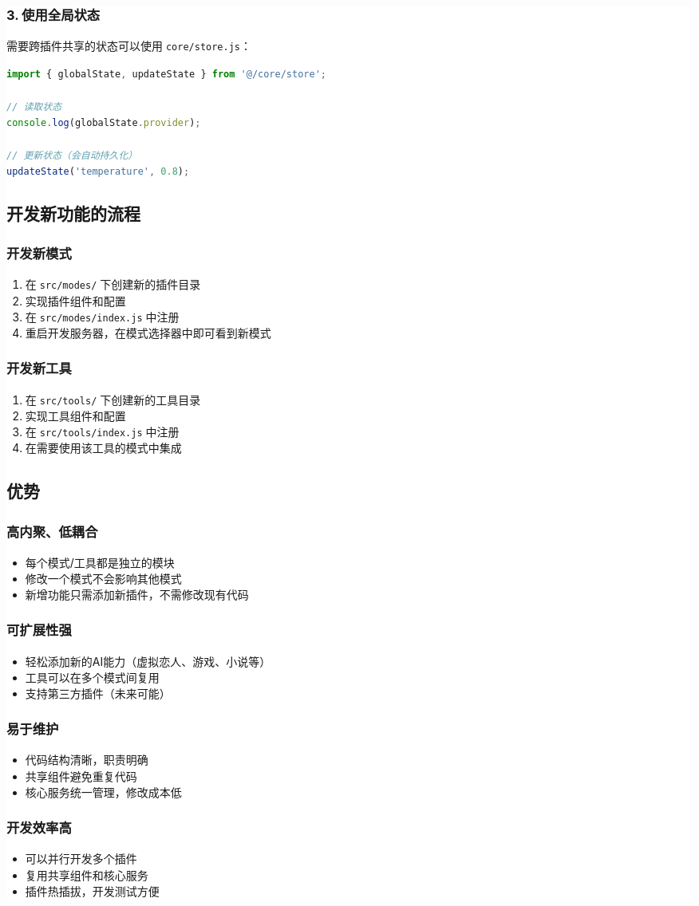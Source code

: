 ### 3. 使用全局状态

需要跨插件共享的状态可以使用 `core/store.js`：

```javascript
import { globalState, updateState } from '@/core/store';

// 读取状态
console.log(globalState.provider);

// 更新状态（会自动持久化）
updateState('temperature', 0.8);
```

## 开发新功能的流程

### 开发新模式

1. 在 `src/modes/` 下创建新的插件目录
2. 实现插件组件和配置
3. 在 `src/modes/index.js` 中注册
4. 重启开发服务器，在模式选择器中即可看到新模式

### 开发新工具

1. 在 `src/tools/` 下创建新的工具目录
2. 实现工具组件和配置
3. 在 `src/tools/index.js` 中注册
4. 在需要使用该工具的模式中集成

## 优势

### 高内聚、低耦合
- 每个模式/工具都是独立的模块
- 修改一个模式不会影响其他模式
- 新增功能只需添加新插件，不需修改现有代码

### 可扩展性强
- 轻松添加新的AI能力（虚拟恋人、游戏、小说等）
- 工具可以在多个模式间复用
- 支持第三方插件（未来可能）

### 易于维护
- 代码结构清晰，职责明确
- 共享组件避免重复代码
- 核心服务统一管理，修改成本低

### 开发效率高
- 可以并行开发多个插件
- 复用共享组件和核心服务
- 插件热插拔，开发测试方便
